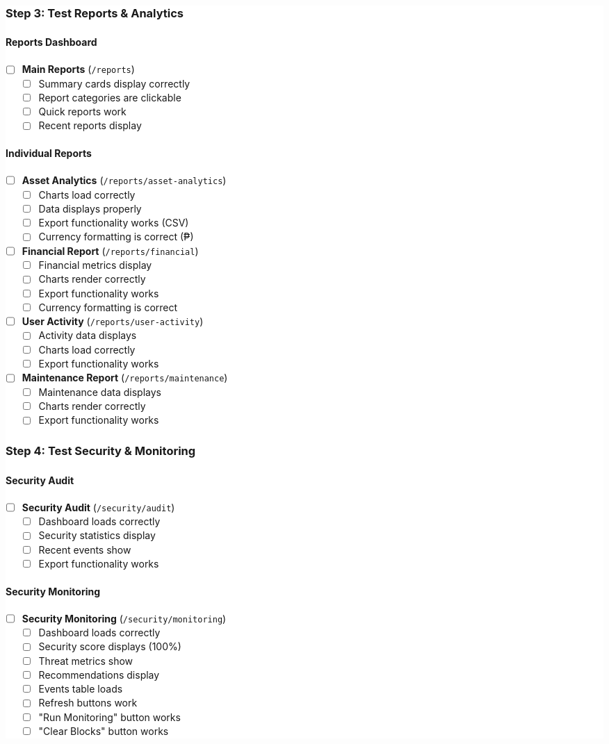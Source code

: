 ### **Step 3: Test Reports & Analytics**

#### **Reports Dashboard**
- [ ] **Main Reports** (`/reports`)
  - [ ] Summary cards display correctly
  - [ ] Report categories are clickable
  - [ ] Quick reports work
  - [ ] Recent reports display

#### **Individual Reports**
- [ ] **Asset Analytics** (`/reports/asset-analytics`)
  - [ ] Charts load correctly
  - [ ] Data displays properly
  - [ ] Export functionality works (CSV)
  - [ ] Currency formatting is correct (₱)

- [ ] **Financial Report** (`/reports/financial`)
  - [ ] Financial metrics display
  - [ ] Charts render correctly
  - [ ] Export functionality works
  - [ ] Currency formatting is correct

- [ ] **User Activity** (`/reports/user-activity`)
  - [ ] Activity data displays
  - [ ] Charts load correctly
  - [ ] Export functionality works

- [ ] **Maintenance Report** (`/reports/maintenance`)
  - [ ] Maintenance data displays
  - [ ] Charts render correctly
  - [ ] Export functionality works

### **Step 4: Test Security & Monitoring**

#### **Security Audit**
- [ ] **Security Audit** (`/security/audit`)
  - [ ] Dashboard loads correctly
  - [ ] Security statistics display
  - [ ] Recent events show
  - [ ] Export functionality works

#### **Security Monitoring**
- [ ] **Security Monitoring** (`/security/monitoring`)
  - [ ] Dashboard loads correctly
  - [ ] Security score displays (100%)
  - [ ] Threat metrics show
  - [ ] Recommendations display
  - [ ] Events table loads
  - [ ] Refresh buttons work
  - [ ] "Run Monitoring" button works
  - [ ] "Clear Blocks" button works
